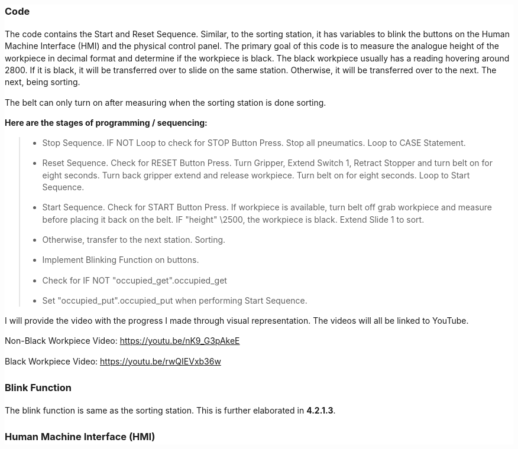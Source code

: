 ### Code

The code contains the Start and Reset Sequence. Similar, to the
sorting station, it has variables to blink the buttons on the Human
Machine Interface (HMI) and the physical control panel. The primary
goal of this code is to measure the analogue height of the workpiece
in decimal format and determine if the workpiece is black. The black
workpiece usually has a reading hovering around 2800. If it is black,
it will be transferred over to slide on the same station. Otherwise,
it will be transferred over to the next. The next, being sorting.

The belt can only turn on after measuring when the sorting station is
done sorting.

**Here are the stages of programming / sequencing:**

> -   Stop Sequence. IF NOT Loop to check for STOP Button Press. Stop all
>     pneumatics. Loop to CASE Statement.
>
> -   Reset Sequence. Check for RESET Button Press. Turn Gripper, Extend
>     Switch 1, Retract Stopper and turn belt on for eight seconds. Turn
>     back gripper extend and release workpiece. Turn belt on for eight
>     seconds. Loop to Start Sequence.
>
> -   Start Sequence. Check for START Button Press. If workpiece is
>     available, turn belt off grab workpiece and measure before placing
>     it back on the belt. IF "height" \2500, the workpiece is black.
>     Extend Slide 1 to sort.
>
> -   Otherwise, transfer to the next station. Sorting.
>
> -   Implement Blinking Function on buttons.
>
> -   Check for IF NOT "occupied_get".occupied_get
>
> -   Set "occupied_put".occupied_put when performing Start Sequence.

I will provide the video with the progress I made through visual
representation. The videos will all be linked to YouTube.

Non-Black Workpiece Video: https://youtu.be/nK9_G3pAkeE

Black Workpiece Video: https://youtu.be/rwQIEVxb36w

### Blink Function

The blink function is same as the sorting station. This is further
elaborated in **4.2.1.3**.

### Human Machine Interface (HMI)
